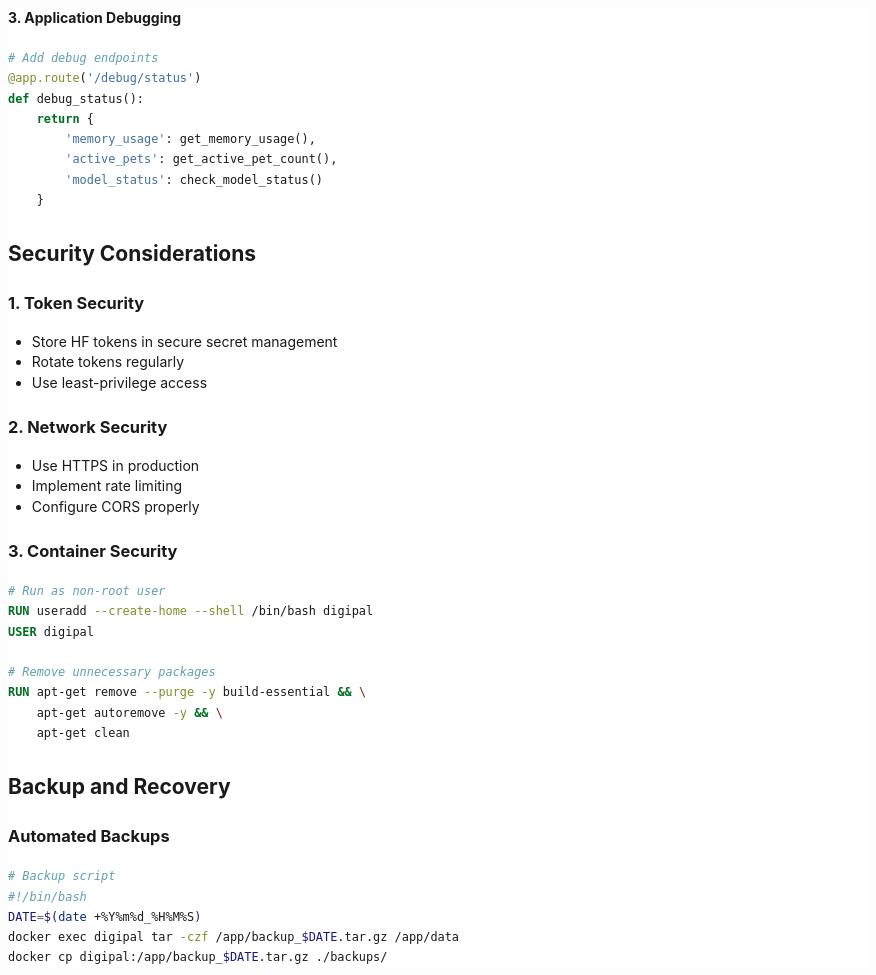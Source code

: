 #### 3. Application Debugging

```python
# Add debug endpoints
@app.route('/debug/status')
def debug_status():
    return {
        'memory_usage': get_memory_usage(),
        'active_pets': get_active_pet_count(),
        'model_status': check_model_status()
    }
```

## Security Considerations

### 1. Token Security

- Store HF tokens in secure secret management
- Rotate tokens regularly
- Use least-privilege access

### 2. Network Security

- Use HTTPS in production
- Implement rate limiting
- Configure CORS properly

### 3. Container Security

```dockerfile
# Run as non-root user
RUN useradd --create-home --shell /bin/bash digipal
USER digipal

# Remove unnecessary packages
RUN apt-get remove --purge -y build-essential && \
    apt-get autoremove -y && \
    apt-get clean
```

## Backup and Recovery

### Automated Backups

```bash
# Backup script
#!/bin/bash
DATE=$(date +%Y%m%d_%H%M%S)
docker exec digipal tar -czf /app/backup_$DATE.tar.gz /app/data
docker cp digipal:/app/backup_$DATE.tar.gz ./backups/
```
